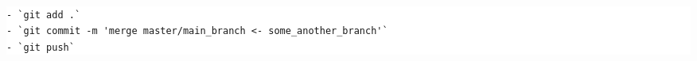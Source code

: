   ```
   - `git add .`
   - `git commit -m 'merge master/main_branch <- some_another_branch'`
   - `git push`
